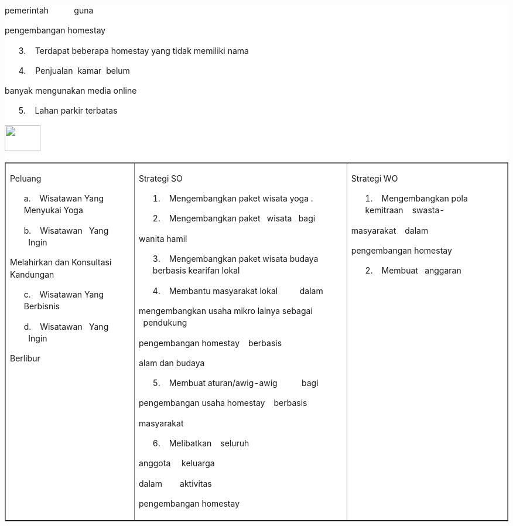 <p><span class="font8">pemerintah &nbsp;&nbsp;&nbsp;&nbsp;&nbsp;&nbsp;&nbsp;&nbsp;&nbsp;&nbsp;guna</span></p>
<p><span class="font8">pengembangan homestay</span></p>
<ul style="list-style:none;"><li>
<p><span class="font8">3. &nbsp;&nbsp;&nbsp;Terdapat beberapa homestay yang tidak memiliki nama</span></p></li>
<li>
<p><span class="font8">4. &nbsp;&nbsp;&nbsp;Penjualan &nbsp;kamar &nbsp;belum</span></p></li></ul>
<p><span class="font8">banyak mengunakan media online</span></p>
<ul style="list-style:none;"><li>
<p><span class="font8">5. &nbsp;&nbsp;&nbsp;Lahan parkir terbatas</span></p></li></ul></td></tr>
</table><img src="https://jurnal.harianregional.com/media/43993-18.jpg" alt="" style="width:46pt;height:33pt;">
<table border="1">
<tr><td style="vertical-align:top;">
<p><span class="font8">Peluang</span></p>
<ul style="list-style:none;"><li>
<p><span class="font8">a. &nbsp;&nbsp;&nbsp;Wisatawan Yang Menyukai Yoga</span></p></li>
<li>
<p><span class="font8">b. &nbsp;&nbsp;&nbsp;Wisatawan &nbsp;&nbsp;Yang &nbsp;&nbsp;Ingin</span></p></li></ul>
<p><span class="font8">Melahirkan dan Konsultasi Kandungan</span></p>
<ul style="list-style:none;"><li>
<p><span class="font8">c. &nbsp;&nbsp;&nbsp;Wisatawan Yang Berbisnis</span></p></li>
<li>
<p><span class="font8">d. &nbsp;&nbsp;&nbsp;Wisatawan &nbsp;&nbsp;Yang &nbsp;&nbsp;Ingin</span></p></li></ul>
<p><span class="font8">Berlibur</span></p></td><td style="vertical-align:top;">
<p><span class="font8">Strategi SO</span></p>
<ul style="list-style:none;"><li>
<p><span class="font8">1. &nbsp;&nbsp;&nbsp;Mengembangkan paket wisata yoga .</span></p></li>
<li>
<p><span class="font8">2. &nbsp;&nbsp;&nbsp;Mengembangkan paket &nbsp;&nbsp;wisata &nbsp;&nbsp;bagi</span></p></li></ul>
<p><span class="font8">wanita hamil</span></p>
<ul style="list-style:none;"><li>
<p><span class="font8">3. &nbsp;&nbsp;&nbsp;Mengembangkan paket wisata budaya berbasis kearifan lokal</span></p></li>
<li>
<p><span class="font8">4. &nbsp;&nbsp;&nbsp;Membantu masyarakat lokal &nbsp;&nbsp;&nbsp;&nbsp;&nbsp;&nbsp;&nbsp;&nbsp;&nbsp;dalam</span></p></li></ul>
<p><span class="font8">mengembangkan usaha mikro lainya sebagai &nbsp;&nbsp;pendukung</span></p>
<p><span class="font8">pengembangan homestay &nbsp;&nbsp;&nbsp;berbasis</span></p>
<p><span class="font8">alam dan budaya</span></p>
<ul style="list-style:none;"><li>
<p><span class="font8">5. &nbsp;&nbsp;&nbsp;Membuat aturan/awig-awig &nbsp;&nbsp;&nbsp;&nbsp;&nbsp;&nbsp;&nbsp;&nbsp;&nbsp;&nbsp;bagi</span></p></li></ul>
<p><span class="font8">pengembangan usaha homestay &nbsp;&nbsp;&nbsp;berbasis</span></p>
<p><span class="font8">masyarakat</span></p>
<ul style="list-style:none;"><li>
<p><span class="font8">6. &nbsp;&nbsp;&nbsp;Melibatkan &nbsp;&nbsp;&nbsp;seluruh</span></p></li></ul>
<p><span class="font8">anggota &nbsp;&nbsp;&nbsp;&nbsp;keluarga</span></p>
<p><span class="font8">dalam &nbsp;&nbsp;&nbsp;&nbsp;&nbsp;&nbsp;&nbsp;aktivitas</span></p>
<p><span class="font8">pengembangan homestay</span></p></td><td style="vertical-align:top;">
<p><span class="font8">Strategi WO</span></p>
<ul style="list-style:none;"><li>
<p><span class="font8">1. &nbsp;&nbsp;&nbsp;Mengembangkan pola kemitraan &nbsp;&nbsp;&nbsp;swasta-</span></p></li></ul>
<p><span class="font8">masyarakat &nbsp;&nbsp;&nbsp;dalam</span></p>
<p><span class="font8">pengembangan homestay</span></p>
<ul style="list-style:none;"><li>
<p><span class="font8">2. &nbsp;&nbsp;&nbsp;Membuat &nbsp;&nbsp;anggaran</span></p></li></ul>